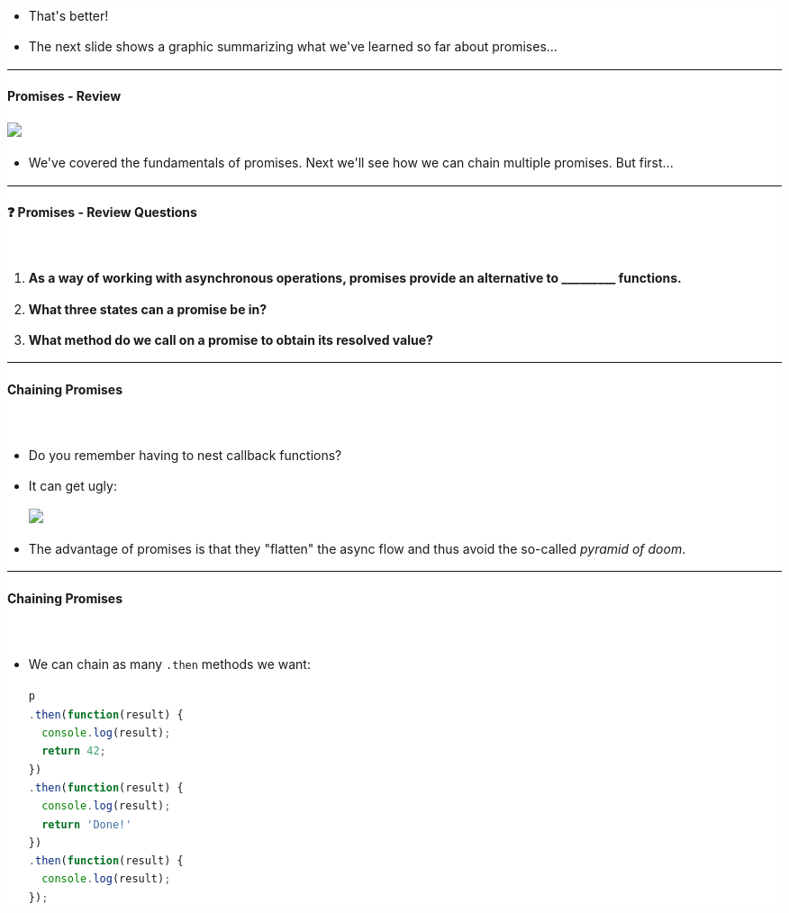 - That's better!

- The next slide shows a graphic summarizing what we've learned so far about promises...

---
#### Promises - Review

<img src="https://i.imgur.com/B0nzUpC.png">

- We've covered the fundamentals of promises. Next we'll see how we can chain multiple promises. But first...

---
#### ❓ Promises - Review Questions
<br>

1. **As a way of working with asynchronous operations, promises provide an alternative to _________ functions.**

2. **What three states can a promise be in?**

3. **What method do we call on a promise to obtain its resolved value?**

---
#### Chaining Promises
<br>

- Do you remember having to nest callback functions?

- It can get ugly:

	<img src="https://i.imgur.com/Zyq5zZU.png">

- The advantage of promises is that they "flatten" the async flow and thus avoid the so-called _pyramid of doom_.

---
#### Chaining Promises
<br>

- We can chain as many `.then` methods we want:

	```js
	p
	.then(function(result) {
	  console.log(result);
	  return 42;
	})
	.then(function(result) {
	  console.log(result);
	  return 'Done!'
	})
	.then(function(result) {
	  console.log(result);
	});
	```
